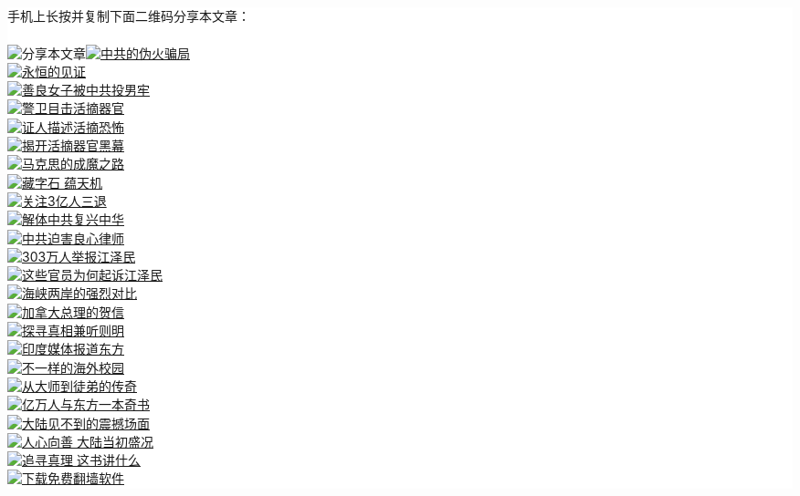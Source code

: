 ####
手机上长按并复制下面二维码分享本文章：<br><br><img src="http://d1p1.ip.zn2.us/v.php?action=qrcode&url=https://github.com/mprjd2205/djy/blob/master/gb/18/11/29/n10882122.md%231" title="分享本文章"></td><td VALIGN=TOP><a href="https://github.com/mprjd2205/djy/blob/master/gb/16/1/21/n4622075.md?dfh#1" target="_blank"><img src="https://gitlab.com/szzdlab/djy/raw/master/gb/300/wei-f1.jpg" title="中共的伪火骗局"  alt="中共的伪火骗局"></a><br><a href="https://github.com/mprjd2205/www/blob/master/README.md?dfh#9" target="_blank"><img src="https://gitlab.com/szzdlab/djy/raw/master/gb/300/yong-h.jpg" title="永恒的见证"  alt="永恒的见证"></a><br><a href="https://github.com/mprjd2205/djy/blob/master/gb/13/9/29/n3974789.md?dfh#1" target="_blank"><img src="https://gitlab.com/szzdlab/djy/raw/master/gb/300/shang-lnz.jpg" title="善良女子被中共投男牢"  alt="善良女子被中共投男牢"></a><br><a href="https://github.com/mprjd2205/djy/blob/master/gb/16/3/16/n4663449.md?dfh#1" target="_blank"><img src="https://gitlab.com/szzdlab/djy/raw/master/gb/300/huo-z3.jpg" title="警卫目击活摘器官"  alt="警卫目击活摘器官"></a><br><a href="https://github.com/mprjd2205/djy/blob/master/gb/16/8/7/n8177641.md?dfh#1" target="_blank"><img src="https://gitlab.com/szzdlab/djy/raw/master/gb/300/huo-z4.jpg" title="证人描述活摘恐怖"  alt="证人描述活摘恐怖"></a><br><a href="https://github.com/mprjd2205/djy/blob/master/gb/10/4/19/n2881569.md?dfh#1" target="_blank"><img src="https://gitlab.com/szzdlab/djy/raw/master/gb/300/huo-z1.jpg" title="揭开活摘器官黑幕"  alt="揭开活摘器官黑幕"></a><br><a href="https://github.com/mprjd2205/djy/blob/master/gb/10/11/7/n3077476.md?dfh#1" target="_blank"><img src="https://gitlab.com/szzdlab/djy/raw/master/gb/300/ma-ks.jpg" title="马克思的成魔之路"  alt="马克思的成魔之路"></a><br><a href="https://github.com/mprjd2205/djy/blob/master/gb/14/6/9/n4173977.md?dfh#1" target="_blank"><img src="https://gitlab.com/szzdlab/djy/raw/master/gb/300/chang-zs.jpg" title="藏字石 蕴天机"  alt="藏字石 蕴天机"></a><br><a href="https://github.com/mprjd2205/djy/blob/master/gb/18/5/10/n10381511.md?dfh#1" target="_blank"><img src="https://gitlab.com/szzdlab/djy/raw/master/gb/300/st1.jpg" title="关注3亿人三退"  alt="关注3亿人三退"></a><br><a href="https://github.com/mprjd2205/djy/blob/master/gb/18/3/21/n10237682.md?dfh#1" target="_blank"><img src="https://gitlab.com/szzdlab/djy/raw/master/gb/300/jie-t.jpg" title="解体中共复兴中华"  alt="解体中共复兴中华"></a><br><a href="https://github.com/mprjd2205/djy/blob/master/gb/9/2/9/n2422991.md?dfh#1" target="_blank"><img src="https://gitlab.com/szzdlab/djy/raw/master/gb/300/gao-zs.jpg" title="中共迫害良心律师"  alt="中共迫害良心律师"></a><br><a href="https://github.com/mprjd2205/djy/blob/master/gb/18/12/9/n10900044.md?dfh#1" target="_blank"><img src="https://gitlab.com/szzdlab/djy/raw/master/gb/300/sj1.jpg" title="303万人举报江泽民"  alt="303万人举报江泽民"></a><br><a href="https://github.com/mprjd2205/djy/blob/master/gb/18/8/28/n10672014.md?dfh#1" target="_blank"><img src="https://gitlab.com/szzdlab/djy/raw/master/gb/300/sj2.jpg" title="这些官员为何起诉江泽民"  alt="这些官员为何起诉江泽民"></a><br><a href="https://github.com/mprjd2205/djy/blob/master/gb/8/12/18/n2367165.md?dfh#1" target="_blank"><img src="https://gitlab.com/szzdlab/djy/raw/master/gb/300/liangan.jpg" title="海峡两岸的强烈对比"  alt="海峡两岸的强烈对比"></a><br><a href="https://github.com/mprjd2205/djy/blob/master/gb/15/5/5/n4427238.md?dfh#1" target="_blank"><img src="https://gitlab.com/szzdlab/djy/raw/master/gb/300/jia-ndzl.jpg" title="加拿大总理的贺信"  alt="加拿大总理的贺信"></a><br><a href="https://github.com/mprjd2205/djy/blob/master/gb/11/6/17/n3289382.md?dfh#1" target="_blank"><img src="https://gitlab.com/szzdlab/djy/raw/master/gb/300/xiao-wd.jpg" title="探寻真相兼听则明"  alt="探寻真相兼听则明"></a><br>
<a href="https://github.com/mprjd2205/djy/blob/master/gb/18/10/27/n10812623.md?dfh#1" target="_blank"><img src="https://gitlab.com/szzdlab/djy/raw/master/gb/300/yindu.jpg" title="印度媒体报道东方"  alt="印度媒体报道东方"></a><br><a href="https://github.com/mprjd2205/djy/blob/master/gb/18/6/9/n10469652.md?dfh#1" target="_blank"><img src="https://gitlab.com/szzdlab/djy/raw/master/gb/300/xie-j.jpg" title="不一样的海外校园"  alt="不一样的海外校园"></a><br><a href="https://github.com/mprjd2205/djy/blob/master/gb/7/4/5/n1669415.md?dfh#1" target="_blank"><img src="https://gitlab.com/szzdlab/djy/raw/master/gb/300/li-up.jpg" title="从大师到徒弟的传奇"  alt="从大师到徒弟的传奇"></a><br><a href="https://github.com/mprjd2205/djy/blob/master/gb/17/5/26/n9191512.md?dfh#1" target="_blank"><img src="https://gitlab.com/szzdlab/djy/raw/master/gb/300/zfl2.jpg" title="亿万人与东方一本奇书"  alt="亿万人与东方一本奇书"></a><br><a href="https://github.com/mprjd2205/djy/blob/master/gb/13/11/27/n4020290.md?dfh#1" target="_blank"><img src="https://gitlab.com/szzdlab/djy/raw/master/gb/300/zhen-h.jpg" title="大陆见不到的震撼场面"  alt="大陆见不到的震撼场面"></a><br><a href="https://github.com/mprjd2205/djy/blob/master/gb/15/7/17/n4482910.md?dfh#1" target="_blank"><img src="https://gitlab.com/szzdlab/djy/raw/master/gb/300/dalu-sk.jpg" title="人心向善 大陆当初盛况"  alt="人心向善 大陆当初盛况"></a><br><a href="https://github.com/mprjd2205/djy/blob/master/gb/9/10/15/n2689419.md?dfh#1" target="_blank"><img src="https://gitlab.com/szzdlab/djy/raw/master/gb/300/zfl1.jpg" title="追寻真理 这书讲什么"  alt="追寻真理 这书讲什么"></a><br><a href="https://github.com/mprjd2205/www/blob/master/README.md?dfh#1" target="_blank"><img src="https://gitlab.com/szzdlab/djy/raw/master/gb/300/fq1.jpg" title="下载免费翻墙软件"  alt="下载免费翻墙软件"></a><br></td></tr></table>
